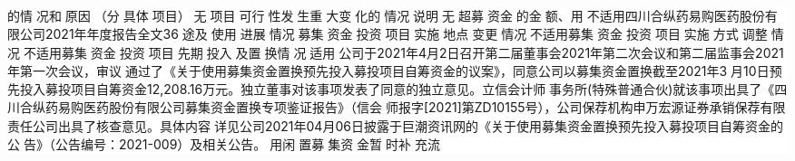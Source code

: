 的情
况和
原因
（分
具体
项目）
无
项目
可行
性发
生重
大变
化的
情况
说明
无
超募
资金
的金
额、用
不适用四川合纵药易购医药股份有限公司2021年年度报告全文36
途及
使用
进展
情况
募集
资金
投资
项目
实施
地点
变更
情况
不适用募集
资金
投资
项目
实施
方式
调整
情况
不适用募集
资金
投资
项目
先期
投入
及置
换情
况
适用
公司于2021年4月2日召开第二届董事会2021年第二次会议和第二届监事会2021年第一次会议，审议
通过了《关于使用募集资金置换预先投入募投项目自筹资金的议案》，同意公司以募集资金置换截至2021年3
月10日预先投入募投项目自筹资金12,208.16万元。独立董事对该事项发表了同意的独立意见。立信会计师
事务所(特殊普通合伙)就该事项出具了《四川合纵药易购医药股份有限公司募集资金置换专项鉴证报告》（信会
师报字[2021]第ZD10155号），公司保荐机构申万宏源证券承销保荐有限责任公司出具了核查意见。具体内容
详见公司2021年04月06日披露于巨潮资讯网的《关于使用募集资金置换预先投入募投项目自筹资金的公
告》（公告编号：2021-009）及相关公告。
用闲
置募
集资
金暂
时补
充流